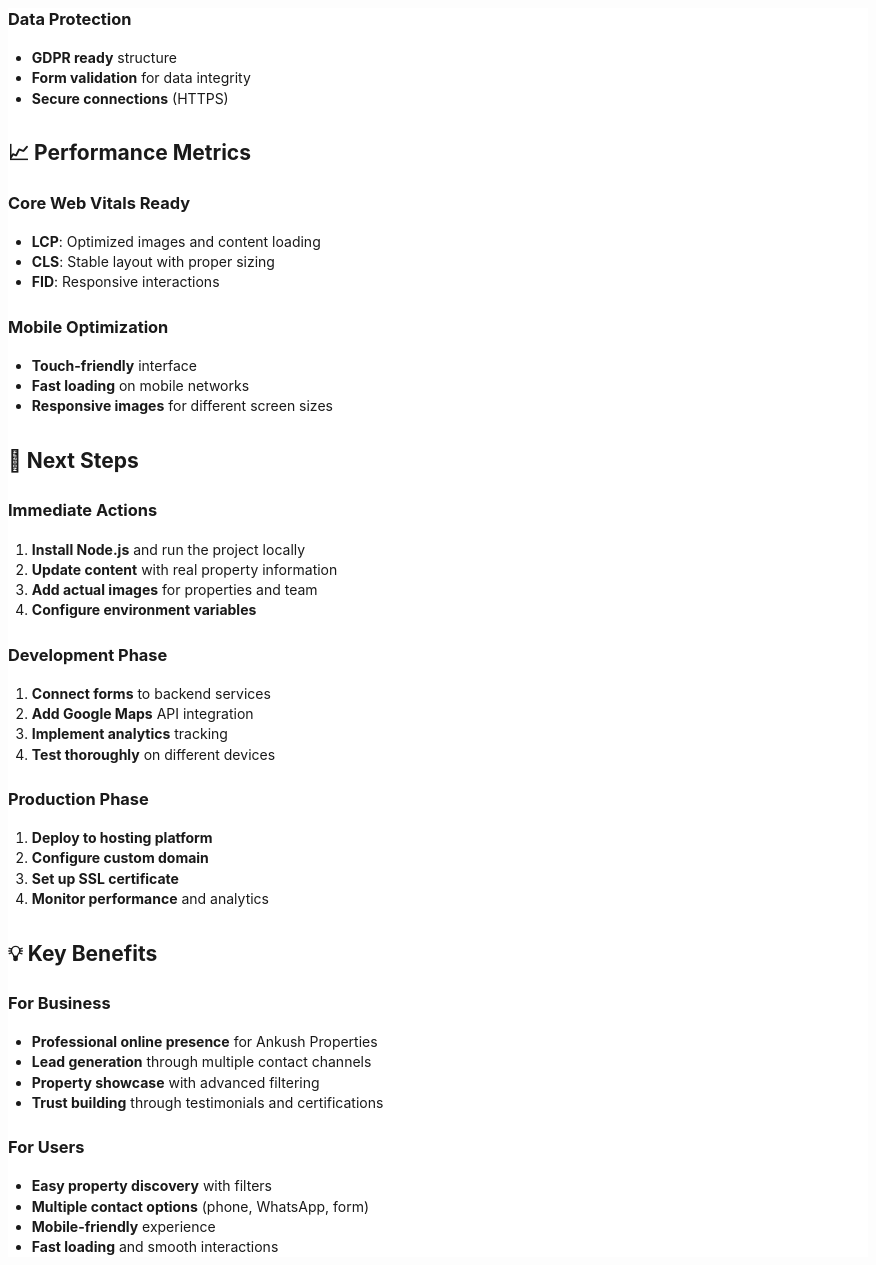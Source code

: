 ### Data Protection
- **GDPR ready** structure
- **Form validation** for data integrity
- **Secure connections** (HTTPS)

## 📈 Performance Metrics

### Core Web Vitals Ready
- **LCP**: Optimized images and content loading
- **CLS**: Stable layout with proper sizing
- **FID**: Responsive interactions

### Mobile Optimization
- **Touch-friendly** interface
- **Fast loading** on mobile networks
- **Responsive images** for different screen sizes

## 🎯 Next Steps

### Immediate Actions
1. **Install Node.js** and run the project locally
2. **Update content** with real property information
3. **Add actual images** for properties and team
4. **Configure environment variables**

### Development Phase
1. **Connect forms** to backend services
2. **Add Google Maps** API integration
3. **Implement analytics** tracking
4. **Test thoroughly** on different devices

### Production Phase
1. **Deploy to hosting platform**
2. **Configure custom domain**
3. **Set up SSL certificate**
4. **Monitor performance** and analytics

## 💡 Key Benefits

### For Business
- **Professional online presence** for Ankush Properties
- **Lead generation** through multiple contact channels
- **Property showcase** with advanced filtering
- **Trust building** through testimonials and certifications

### For Users
- **Easy property discovery** with filters
- **Multiple contact options** (phone, WhatsApp, form)
- **Mobile-friendly** experience
- **Fast loading** and smooth interactions
